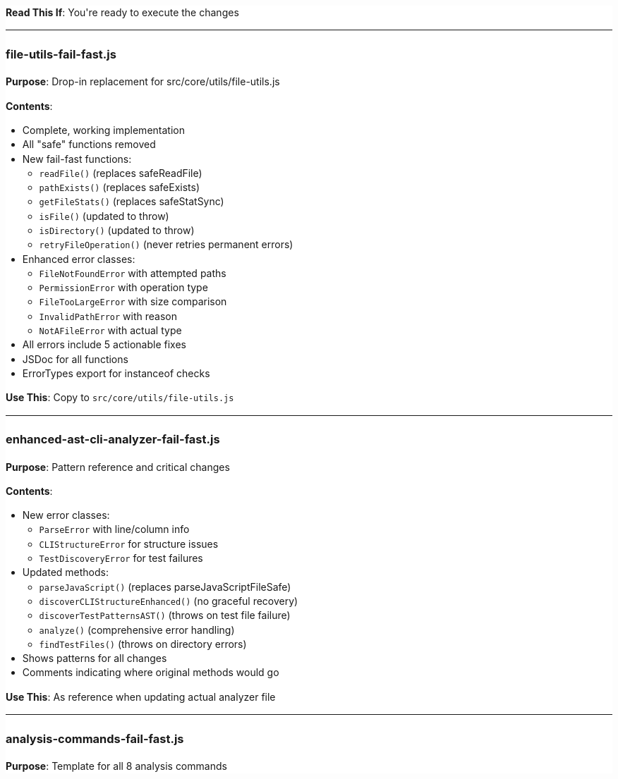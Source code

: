 **Read This If**: You're ready to execute the changes

---

### file-utils-fail-fast.js
**Purpose**: Drop-in replacement for src/core/utils/file-utils.js

**Contents**:
- Complete, working implementation
- All "safe" functions removed
- New fail-fast functions:
  - `readFile()` (replaces safeReadFile)
  - `pathExists()` (replaces safeExists)
  - `getFileStats()` (replaces safeStatSync)
  - `isFile()` (updated to throw)
  - `isDirectory()` (updated to throw)
  - `retryFileOperation()` (never retries permanent errors)
- Enhanced error classes:
  - `FileNotFoundError` with attempted paths
  - `PermissionError` with operation type
  - `FileTooLargeError` with size comparison
  - `InvalidPathError` with reason
  - `NotAFileError` with actual type
- All errors include 5 actionable fixes
- JSDoc for all functions
- ErrorTypes export for instanceof checks

**Use This**: Copy to `src/core/utils/file-utils.js`

---

### enhanced-ast-cli-analyzer-fail-fast.js
**Purpose**: Pattern reference and critical changes

**Contents**:
- New error classes:
  - `ParseError` with line/column info
  - `CLIStructureError` for structure issues
  - `TestDiscoveryError` for test failures
- Updated methods:
  - `parseJavaScript()` (replaces parseJavaScriptFileSafe)
  - `discoverCLIStructureEnhanced()` (no graceful recovery)
  - `discoverTestPatternsAST()` (throws on test file failure)
  - `analyze()` (comprehensive error handling)
  - `findTestFiles()` (throws on directory errors)
- Shows patterns for all changes
- Comments indicating where original methods would go

**Use This**: As reference when updating actual analyzer file

---

### analysis-commands-fail-fast.js
**Purpose**: Template for all 8 analysis commands
